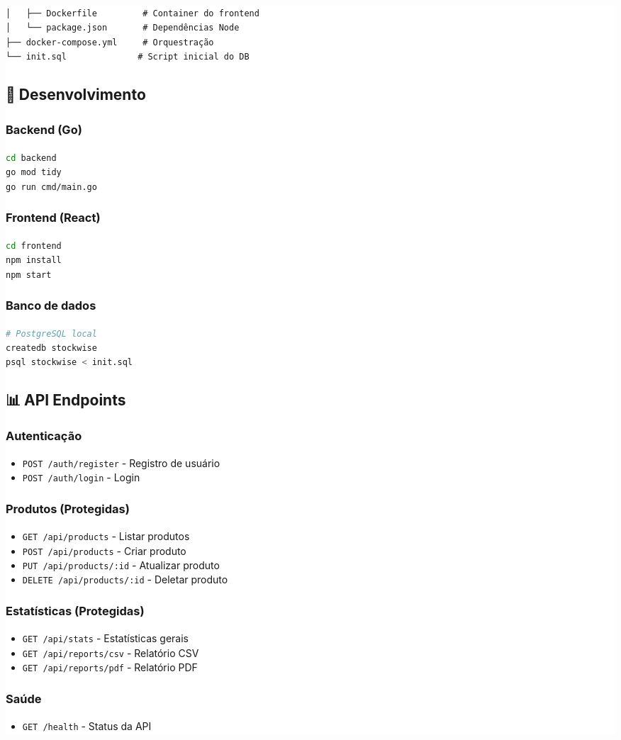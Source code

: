 ```
│   ├── Dockerfile         # Container do frontend
│   └── package.json       # Dependências Node
├── docker-compose.yml     # Orquestração
└── init.sql              # Script inicial do DB
```

## 🔧 Desenvolvimento

### Backend (Go)
```bash
cd backend
go mod tidy
go run cmd/main.go
```

### Frontend (React)
```bash
cd frontend
npm install
npm start
```

### Banco de dados
```bash
# PostgreSQL local
createdb stockwise
psql stockwise < init.sql
```

## 📊 API Endpoints

### Autenticação
- `POST /auth/register` - Registro de usuário
- `POST /auth/login` - Login

### Produtos (Protegidas)
- `GET /api/products` - Listar produtos
- `POST /api/products` - Criar produto
- `PUT /api/products/:id` - Atualizar produto
- `DELETE /api/products/:id` - Deletar produto

### Estatísticas (Protegidas)
- `GET /api/stats` - Estatísticas gerais
- `GET /api/reports/csv` - Relatório CSV
- `GET /api/reports/pdf` - Relatório PDF

### Saúde
- `GET /health` - Status da API

